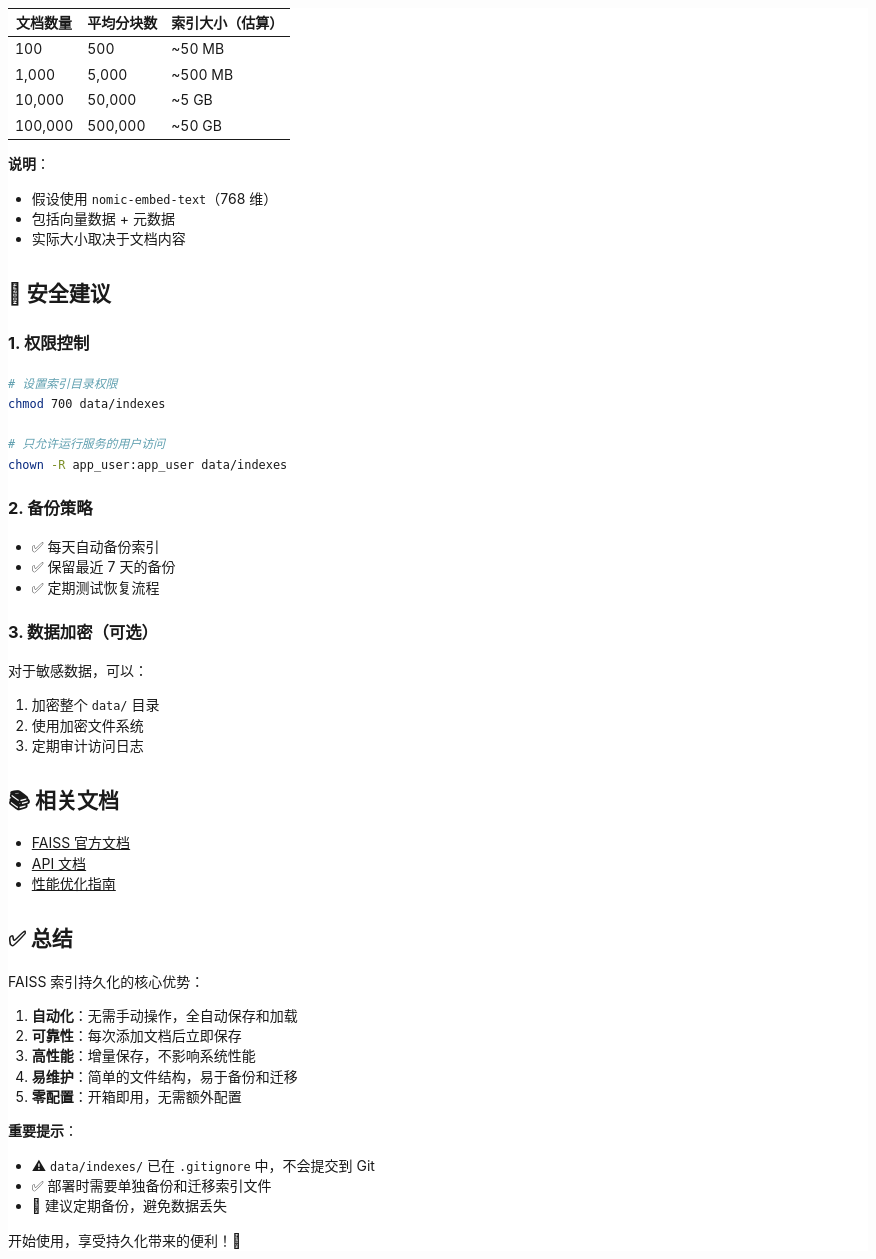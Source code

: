 | 文档数量 | 平均分块数 | 索引大小（估算） |
|---------|-----------|-----------------|
| 100     | 500       | ~50 MB          |
| 1,000   | 5,000     | ~500 MB         |
| 10,000  | 50,000    | ~5 GB           |
| 100,000 | 500,000   | ~50 GB          |

**说明**：
- 假设使用 `nomic-embed-text`（768 维）
- 包括向量数据 + 元数据
- 实际大小取决于文档内容

## 🔐 安全建议

### 1. 权限控制

```bash
# 设置索引目录权限
chmod 700 data/indexes

# 只允许运行服务的用户访问
chown -R app_user:app_user data/indexes
```

### 2. 备份策略

- ✅ 每天自动备份索引
- ✅ 保留最近 7 天的备份
- ✅ 定期测试恢复流程

### 3. 数据加密（可选）

对于敏感数据，可以：
1. 加密整个 `data/` 目录
2. 使用加密文件系统
3. 定期审计访问日志

## 📚 相关文档

- [FAISS 官方文档](https://github.com/facebookresearch/faiss)
- [API 文档](API_DOCUMENTATION.md)
- [性能优化指南](../README.md#性能优化建议)

## ✅ 总结

FAISS 索引持久化的核心优势：

1. **自动化**：无需手动操作，全自动保存和加载
2. **可靠性**：每次添加文档后立即保存
3. **高性能**：增量保存，不影响系统性能
4. **易维护**：简单的文件结构，易于备份和迁移
5. **零配置**：开箱即用，无需额外配置

**重要提示**：
- ⚠️ `data/indexes/` 已在 `.gitignore` 中，不会提交到 Git
- ✅ 部署时需要单独备份和迁移索引文件
- 💾 建议定期备份，避免数据丢失

开始使用，享受持久化带来的便利！🚀

